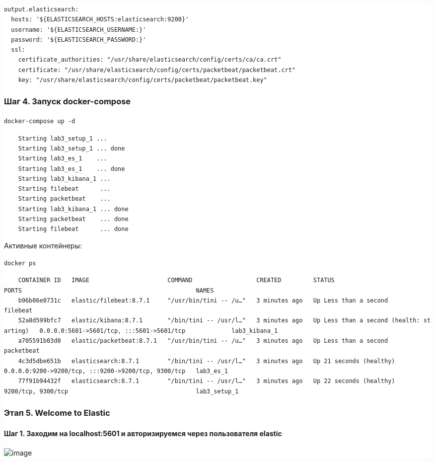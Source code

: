 ``` ()
output.elasticsearch:
  hosts: '${ELASTICSEARCH_HOSTS:elasticsearch:9200}'
  username: '${ELASTICSEARCH_USERNAME:}'
  password: '${ELASTICSEARCH_PASSWORD:}'
  ssl:
    certificate_authorities: "/usr/share/elasticsearch/config/certs/ca/ca.crt"
    certificate: "/usr/share/elasticsearch/config/certs/packetbeat/packetbeat.crt"
    key: "/usr/share/elasticsearch/config/certs/packetbeat/packetbeat.key"
```

### Шаг 4. Запуск docker-compose

``` ()
docker-compose up -d
```

        Starting lab3_setup_1 ... 
        Starting lab3_setup_1 ... done
        Starting lab3_es_1    ... 
        Starting lab3_es_1    ... done
        Starting lab3_kibana_1 ... 
        Starting filebeat      ... 
        Starting packetbeat    ... 
        Starting lab3_kibana_1 ... done
        Starting packetbeat    ... done
        Starting filebeat      ... done

Активные контейнеры:

``` ()
docker ps
```

        CONTAINER ID   IMAGE                      COMMAND                  CREATED         STATUS                                     PORTS                                                 NAMES
        b96b06e0731c   elastic/filebeat:8.7.1     "/usr/bin/tini -- /u…"   3 minutes ago   Up Less than a second                                                                            filebeat
        52a8d599bfc7   elastic/kibana:8.7.1       "/bin/tini -- /usr/l…"   3 minutes ago   Up Less than a second (health: starting)   0.0.0.0:5601->5601/tcp, :::5601->5601/tcp             lab3_kibana_1
        a705591b03d0   elastic/packetbeat:8.7.1   "/usr/bin/tini -- /u…"   3 minutes ago   Up Less than a second                                                                            packetbeat
        4c3d5dbe651b   elasticsearch:8.7.1        "/bin/tini -- /usr/l…"   3 minutes ago   Up 21 seconds (healthy)                    0.0.0.0:9200->9200/tcp, :::9200->9200/tcp, 9300/tcp   lab3_es_1
        77f91b94432f   elasticsearch:8.7.1        "/bin/tini -- /usr/l…"   3 minutes ago   Up 22 seconds (healthy)                    9200/tcp, 9300/tcp                                    lab3_setup_1

### Этап 5. Welcome to Elastic

#### Шаг 1. Заходим на localhost:5601 и авторизируемся через пользователя elastic

![image](https://github.com/ice10bear/threat-hunting-/assets/90779324/c0278470-268b-42a2-b6a0-5716aeb9b6d8)
